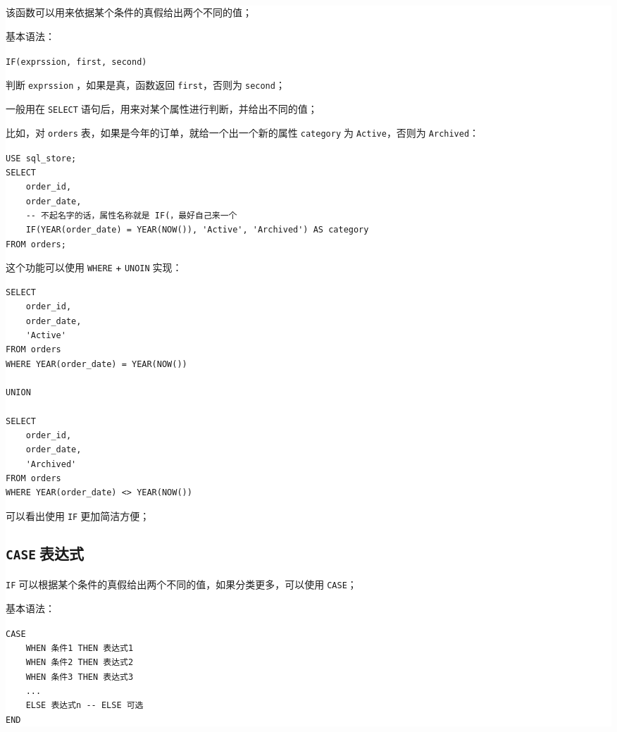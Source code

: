该函数可以用来依据某个条件的真假给出两个不同的值；

基本语法：

````mysql
IF(exprssion, first, second)
````

判断 `exprssion` ，如果是真，函数返回 `first`，否则为 `second`；

一般用在 `SELECT` 语句后，用来对某个属性进行判断，并给出不同的值；

比如，对 `orders` 表，如果是今年的订单，就给一个出一个新的属性 `category` 为 `Active`，否则为 `Archived`：

````mysql
USE sql_store;
SELECT 
	order_id,
    order_date,
    -- 不起名字的话，属性名称就是 IF(，最好自己来一个
	IF(YEAR(order_date) = YEAR(NOW()), 'Active', 'Archived') AS category
FROM orders;
````

这个功能可以使用 `WHERE` + `UNOIN` 实现：

````mysql
SELECT 
	order_id,
    order_date,
    'Active'
FROM orders
WHERE YEAR(order_date) = YEAR(NOW())

UNION 

SELECT 
	order_id,
    order_date,
    'Archived'
FROM orders
WHERE YEAR(order_date) <> YEAR(NOW())
````

可以看出使用 `IF` 更加简洁方便；



## `CASE` 表达式

`IF` 可以根据某个条件的真假给出两个不同的值，如果分类更多，可以使用 `CASE`；

基本语法：

````mysql
CASE
	WHEN 条件1 THEN 表达式1
	WHEN 条件2 THEN 表达式2
	WHEN 条件3 THEN 表达式3
	...
	ELSE 表达式n -- ELSE 可选
END
````
